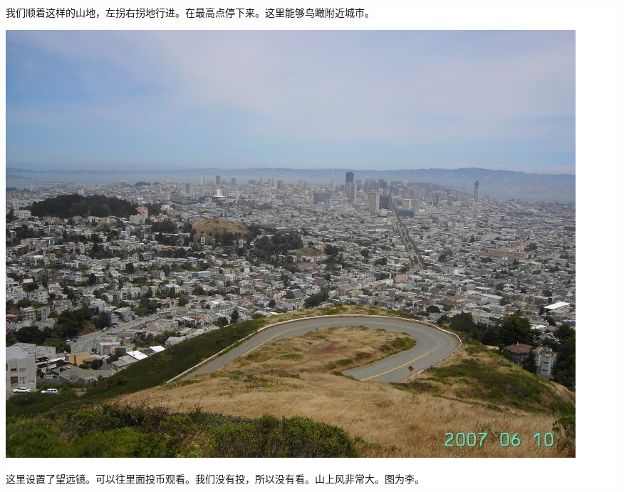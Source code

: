 

我们顺着这样的山地，左拐右拐地行进。在最高点停下来。这里能够鸟瞰附近城市。

![山地路形](/image/american-suspense/26516548646846.jpg)

这里设置了望远镜。可以往里面投币观看。我们没有投，所以没有看。山上风非常大。图为李。
